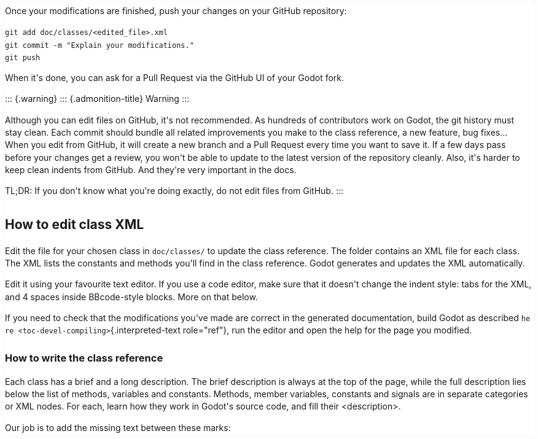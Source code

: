 Once your modifications are finished, push your changes on your GitHub
repository:

    git add doc/classes/<edited_file>.xml
    git commit -m "Explain your modifications."
    git push

When it\'s done, you can ask for a Pull Request via the GitHub UI of
your Godot fork.

::: {.warning}
::: {.admonition-title}
Warning
:::

Although you can edit files on GitHub, it\'s not recommended. As
hundreds of contributors work on Godot, the git history must stay clean.
Each commit should bundle all related improvements you make to the class
reference, a new feature, bug fixes\... When you edit from GitHub, it
will create a new branch and a Pull Request every time you want to save
it. If a few days pass before your changes get a review, you won\'t be
able to update to the latest version of the repository cleanly. Also,
it\'s harder to keep clean indents from GitHub. And they\'re very
important in the docs.

TL;DR: If you don\'t know what you\'re doing exactly, do not edit files
from GitHub.
:::

How to edit class XML
---------------------

Edit the file for your chosen class in `doc/classes/` to update the
class reference. The folder contains an XML file for each class. The XML
lists the constants and methods you\'ll find in the class reference.
Godot generates and updates the XML automatically.

Edit it using your favourite text editor. If you use a code editor, make
sure that it doesn\'t change the indent style: tabs for the XML, and 4
spaces inside BBcode-style blocks. More on that below.

If you need to check that the modifications you\'ve made are correct in
the generated documentation, build Godot as described
`here <toc-devel-compiling>`{.interpreted-text role="ref"}, run the
editor and open the help for the page you modified.

### How to write the class reference

Each class has a brief and a long description. The brief description is
always at the top of the page, while the full description lies below the
list of methods, variables and constants. Methods, member variables,
constants and signals are in separate categories or XML nodes. For each,
learn how they work in Godot\'s source code, and fill their
\<description\>.

Our job is to add the missing text between these marks:
